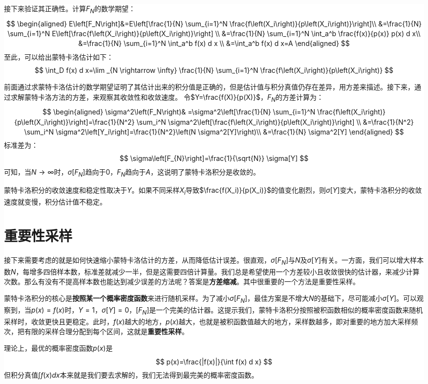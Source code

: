接下来验证其正确性。计算$F_N$的数学期望：
$$
\begin{aligned}
E\left[F_N\right]&=E\left[\frac{1}{N} \sum_{i=1}^N \frac{f\left(X_i\right)}{p\left(X_i\right)}\right]\\
&=\frac{1}{N} \sum_{i=1}^N E\left[\frac{f\left(X_i\right)}{p\left(X_i\right)}\right] \\
&=\frac{1}{N} \sum_{i=1}^N \int_a^b \frac{f(x)}{p(x)} p(x) d x\\
&=\frac{1}{N} \sum_{i=1}^N \int_a^b f(x) d x \\
&=\int_a^b f(x) d x=A
\end{aligned}
$$
至此，可以给出蒙特卡洛估计如下：
$$
\int_D f(x) d x=\lim _{N \rightarrow \infty} \frac{1}{N} \sum_{i=1}^N \frac{f\left(X_i\right)}{p\left(X_i\right)}
$$

前面通过求蒙特卡洛估计的数学期望证明了其估计出来的积分值是正确的，但是估计值与积分真值仍存在差异，用方差来描述。接下来，通过求解蒙特卡洛方法的方差，来观察其收敛性和收敛速度。
令$Y=\frac{f(X)}{p(X)}$，$F_N$的方差计算为：
$$
\begin{aligned}
\sigma^2\left(F_N\right)& =\sigma^2\left[\frac{1}{N} \sum_{i=1}^N \frac{f\left(X_i\right)}{p\left(X_i\right)}\right]=\frac{1}{N^2} \sum_i^N \sigma^2\left[\frac{f\left(X_i\right)}{p\left(X_i\right)}\right] \\
&=\frac{1}{N^2} \sum_i^N \sigma^2\left[Y_i\right]=\frac{1}{N^2}\left(N \sigma^2[Y]\right)\\
&=\frac{1}{N} \sigma^2[Y]
\end{aligned}
$$
标准差为：
$$
\sigma\left[F_{N}\right]=\frac{1}{\sqrt{N}} \sigma[Y]
$$
可知，当$N \rightarrow \infty$时，$\sigma\left[F_{N}\right]$趋向于0，$F_N$趋向于$A$，这说明了蒙特卡洛积分是收敛的。

蒙特卡洛积分的收敛速度和稳定性取决于$Y$。如果不同采样$X_i$导致$\frac{f(X_i)}{p(X_i)}$的值变化剧烈，则$\sigma[Y]$变大，蒙特卡洛积分的收敛速度就变慢，积分估计值不稳定。

# 重要性采样
接下来需要考虑的就是如何快速缩小蒙特卡洛估计的方差，从而降低估计误差。很直观，$\sigma\left[F_{N}\right]$与$N$及$\sigma[Y]$有关。一方面，我们可以增大样本数$N$，每增多四倍样本数，标准差就减少一半，但是这需要四倍计算量。我们总是希望使用一个方差较小且收敛很快的估计器，来减少计算次数。那么有没有不提高样本数也能达到减少误差的方法呢？答案是**方差缩减**。其中很重要的一个方法是重要性采样。

蒙特卡洛积分的核心是**按照某一个概率密度函数**来进行随机采样。为了减小$\sigma\left[F_{N}\right]$，最佳方案是不增大$N$的基础下，尽可能减小$\sigma[Y]$。可以观察到，当$p(x)=f(x)$时，$Y=1$，$\sigma[Y]=0$，$\left[F_N\right]$是一个完美的估计器。这提示我们，蒙特卡洛积分按照被积函数相似的概率密度函数来随机采样时，收敛更快且更稳定。此时，$f(x)$越大的地方，$p(x)$越大，也就是被积函数值越大的地方，采样数越多，即对重要的地方加大采样频次，把有限的采样合理分配到每个区间，这就是**重要性采样**。

理论上，最优的概率密度函数$p(x)$是
$$
p(x)=\frac{|f(x)|}{\int f(x) d x}
$$
但积分真值${\int f(x) d x}$本来就是我们要去求解的，我们无法得到最完美的概率密度函数。
